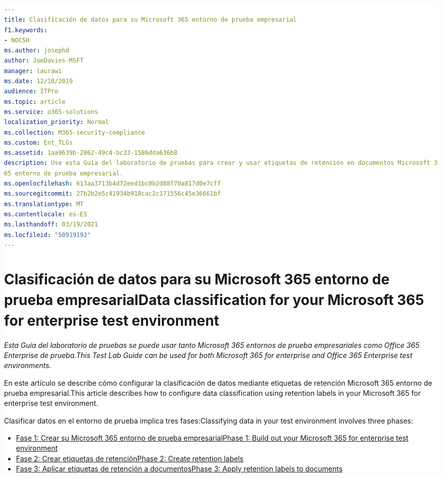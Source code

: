 ```yaml
---
title: Clasificación de datos para su Microsoft 365 entorno de prueba empresarial
f1.keywords:
- NOCSH
ms.author: josephd
author: JoeDavies-MSFT
manager: laurawi
ms.date: 12/10/2019
audience: ITPro
ms.topic: article
ms.service: o365-solutions
localization_priority: Normal
ms.collection: M365-security-compliance
ms.custom: Ent_TLGs
ms.assetid: 1aa9639b-2862-49c4-bc33-1586dda636b8
description: Use esta Guía del laboratorio de pruebas para crear y usar etiquetas de retención en documentos Microsoft 365 entorno de prueba empresarial.
ms.openlocfilehash: 613aa3713b4d72eed1bc0b2d88f70a817d0e7cff
ms.sourcegitcommit: 27b2b2e5c41934b918cac2c171556c45e36661bf
ms.translationtype: MT
ms.contentlocale: es-ES
ms.lasthandoff: 03/19/2021
ms.locfileid: "50919193"
---
```

# <a name="data-classification-for-your-microsoft-365-for-enterprise-test-environment"></a><span data-ttu-id="b31d8-103">Clasificación de datos para su Microsoft 365 entorno de prueba empresarial</span><span class="sxs-lookup"><span data-stu-id="b31d8-103">Data classification for your Microsoft 365 for enterprise test environment</span></span>

<span data-ttu-id="b31d8-104">*Esta Guía del laboratorio de pruebas se puede usar tanto Microsoft 365 entornos de prueba empresariales como Office 365 Enterprise de prueba.*</span><span class="sxs-lookup"><span data-stu-id="b31d8-104">*This Test Lab Guide can be used for both Microsoft 365 for enterprise and Office 365 Enterprise test environments.*</span></span>

<span data-ttu-id="b31d8-105">En este artículo se describe cómo configurar la clasificación de datos mediante etiquetas de retención Microsoft 365 entorno de prueba empresarial.</span><span class="sxs-lookup"><span data-stu-id="b31d8-105">This article describes how to configure data classification using retention labels in your Microsoft 365 for enterprise test environment.</span></span>

<span data-ttu-id="b31d8-106">Clasificar datos en el entorno de prueba implica tres fases:</span><span class="sxs-lookup"><span data-stu-id="b31d8-106">Classifying data in your test environment involves three phases:</span></span>
- [<span data-ttu-id="b31d8-107">Fase 1: Crear su Microsoft 365 entorno de prueba empresarial</span><span class="sxs-lookup"><span data-stu-id="b31d8-107">Phase 1: Build out your Microsoft 365 for enterprise test environment</span></span>](#phase-1-build-out-your-microsoft-365-for-enterprise-test-environment)
- [<span data-ttu-id="b31d8-108">Fase 2: Crear etiquetas de retención</span><span class="sxs-lookup"><span data-stu-id="b31d8-108">Phase 2: Create retention labels</span></span>](#phase-2-create-retention-labels)
- [<span data-ttu-id="b31d8-109">Fase 3: Aplicar etiquetas de retención a documentos</span><span class="sxs-lookup"><span data-stu-id="b31d8-109">Phase 3: Apply retention labels to documents</span></span>](#phase-3-apply-retention-labels-to-documents)
